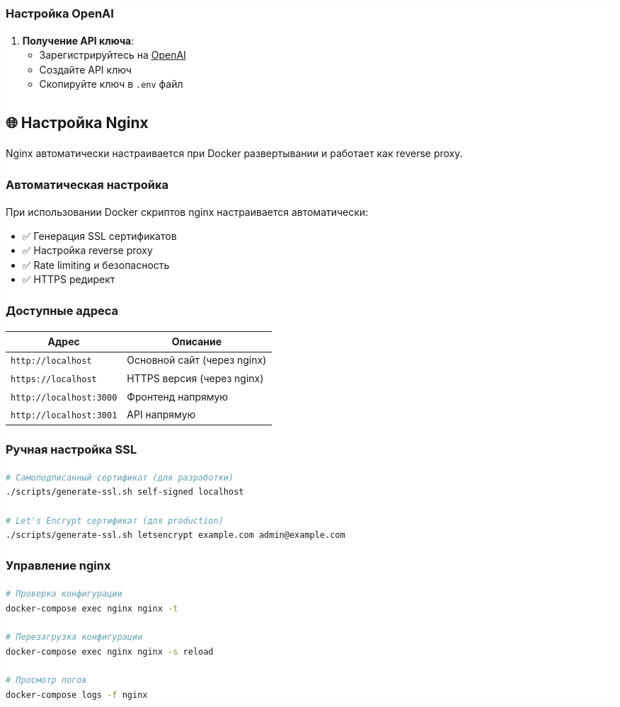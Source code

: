 ### Настройка OpenAI

1. **Получение API ключа**:
   - Зарегистрируйтесь на [OpenAI](https://openai.com/)
   - Создайте API ключ
   - Скопируйте ключ в `.env` файл

## 🌐 Настройка Nginx

Nginx автоматически настраивается при Docker развертывании и работает как reverse proxy.

### Автоматическая настройка

При использовании Docker скриптов nginx настраивается автоматически:
- ✅ Генерация SSL сертификатов
- ✅ Настройка reverse proxy
- ✅ Rate limiting и безопасность
- ✅ HTTPS редирект

### Доступные адреса

| Адрес | Описание |
|-------|----------|
| `http://localhost` | Основной сайт (через nginx) |
| `https://localhost` | HTTPS версия (через nginx) |
| `http://localhost:3000` | Фронтенд напрямую |
| `http://localhost:3001` | API напрямую |

### Ручная настройка SSL

```bash
# Самоподписанный сертификат (для разработки)
./scripts/generate-ssl.sh self-signed localhost

# Let's Encrypt сертификат (для production)
./scripts/generate-ssl.sh letsencrypt example.com admin@example.com
```

### Управление nginx

```bash
# Проверка конфигурации
docker-compose exec nginx nginx -t

# Перезагрузка конфигурации
docker-compose exec nginx nginx -s reload

# Просмотр логов
docker-compose logs -f nginx
```
